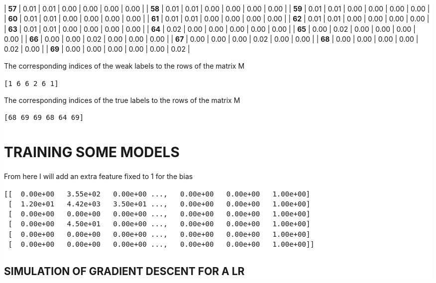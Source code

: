 | **57** | 0.01 | 0.01 | 0.00 | 0.00 | 0.00 | 0.00 |
| **58** | 0.01 | 0.01 | 0.00 | 0.00 | 0.00 | 0.00 |
| **59** | 0.01 | 0.01 | 0.00 | 0.00 | 0.00 | 0.00 |
| **60** | 0.01 | 0.01 | 0.00 | 0.00 | 0.00 | 0.00 |
| **61** | 0.01 | 0.01 | 0.00 | 0.00 | 0.00 | 0.00 |
| **62** | 0.01 | 0.01 | 0.00 | 0.00 | 0.00 | 0.00 |
| **63** | 0.01 | 0.01 | 0.00 | 0.00 | 0.00 | 0.00 |
| **64** | 0.02 | 0.00 | 0.00 | 0.00 | 0.00 | 0.00 |
| **65** | 0.00 | 0.02 | 0.00 | 0.00 | 0.00 | 0.00 |
| **66** | 0.00 | 0.00 | 0.02 | 0.00 | 0.00 | 0.00 |
| **67** | 0.00 | 0.00 | 0.00 | 0.02 | 0.00 | 0.00 |
| **68** | 0.00 | 0.00 | 0.00 | 0.00 | 0.02 | 0.00 |
| **69** | 0.00 | 0.00 | 0.00 | 0.00 | 0.00 | 0.02 |



The corresponding indices of the weak labels to the rows of the matrix M

<pre>
[1 6 6 2 6 1]
</pre>


The corresponding indices of the true labels to the rows of the matrix M

<pre>
[68 69 69 68 64 69]
</pre>


# TRAINING SOME MODELS ###

From here I will add an extra feature fixed to 1 for the bias

<pre>
[[  0.00e+00   3.55e+02   0.00e+00 ...,   0.00e+00   0.00e+00   1.00e+00]
 [  1.20e+01   4.42e+03   3.50e+01 ...,   0.00e+00   0.00e+00   1.00e+00]
 [  0.00e+00   0.00e+00   0.00e+00 ...,   0.00e+00   0.00e+00   1.00e+00]
 [  0.00e+00   4.50e+01   0.00e+00 ...,   0.00e+00   0.00e+00   1.00e+00]
 [  0.00e+00   0.00e+00   0.00e+00 ...,   0.00e+00   0.00e+00   1.00e+00]
 [  0.00e+00   0.00e+00   0.00e+00 ...,   0.00e+00   0.00e+00   1.00e+00]]
</pre>


## SIMULATION OF GRADIENT DESCENT FOR A LR ###
